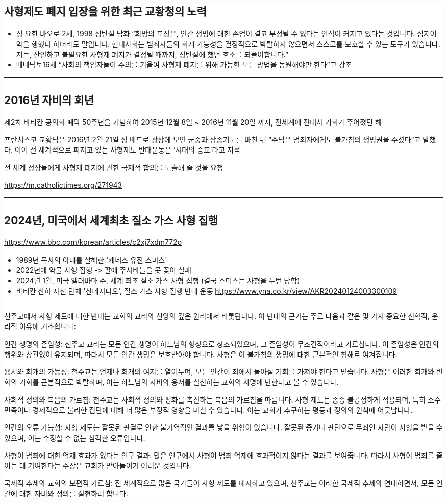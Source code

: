 
## 사형제도 폐지 입장을 위한 최근 교황청의 노력

* 성 요한 바오로 2세, 1998 성탄절 담화
“희망의 표징은, 인간 생명에 대한 존엄이 결코 부정될 수 없다는 인식이 커지고 있다는 것입니다. 심지어 악을 행했다 하더라도 말입니다. 현대사회는 범죄자들의 회개 가능성을 결정적으로 박탈하지 않으면서 스스로를 보호할 수 있는 도구가 있습니다. 저는, 잔인하고 불필요한 사형제 폐지가 결정될 때까지, 성탄절에 했던 호소를 되풀이합니다.”
* 베네딕토16세
“사회의 책임자들이 주의를 기울여 사형제 폐지를 위해 가능한 모든 방법을 동원해야만 한다”고 강조

---

## 2016년 자비의 희년

제2차 바티칸 공의회 폐막 50주년을 기념하여 2015년 12월 8일 ~ 2016년 11월 20일 까지, 전세계에 전대사 기회가 주어졌던 해

프란치스코 교황님은 2016년 2월 21일 성 베드로 광장에 모인 군중과 삼종기도를 바친 뒤 “주님은 범죄자에게도 불가침의 생명권을 주셨다”고 말했다. 이어 전 세계적으로 퍼지고 있는 사형제도 반대운동은 ‘시대의 증표’라고 지적

전 세계 정상들에게 사형제 폐지에 관한 국제적 합의를 도출해 줄 것을 요청

https://m.catholictimes.org/271943

---

## 2024년, 미국에서 세계최초 질소 가스 사형 집행

https://www.bbc.com/korean/articles/c2xj7xdm772o

* 1989년 목사의 아내를 살해한 '케네스 유진 스미스'
* 2022년에 약물 사형 집행 -> 팔에 주사바늘을 못 꽂아 실패
* 2024년 1월, 미국 앨러바마 주, 세계 최초 질소 가스 사형 집행
(결국 스미스는 사형을 두번 당함)
* 바티칸 산하 자선 단체 '산테지디오', 질소 가스 사형 집행 반대 운동
https://www.yna.co.kr/view/AKR20240124003300109

---

천주교에서 사형 제도에 대한 반대는 교회의 교리와 신앙의 깊은 원리에서 비롯됩니다. 이 반대의 근거는 주로 다음과 같은 몇 가지 중요한 신학적, 윤리적 이유에 기초합니다:

인간 생명의 존엄성: 천주교 교리는 모든 인간 생명이 하느님의 형상으로 창조되었으며, 그 존엄성이 무조건적이라고 가르칩니다. 이 존엄성은 인간의 행위와 상관없이 유지되며, 따라서 모든 인간 생명은 보호받아야 합니다. 사형은 이 불가침의 생명에 대한 근본적인 침해로 여겨집니다.

용서와 회개의 가능성: 천주교는 언제나 회개의 여지를 열어두며, 모든 인간이 죄에서 돌아설 기회를 가져야 한다고 믿습니다. 사형은 이러한 회개와 변화의 기회를 근본적으로 박탈하며, 이는 하느님의 자비와 용서를 실천하는 교회의 사명에 반한다고 볼 수 있습니다.

사회적 정의와 복음의 가르침: 천주교는 사회적 정의와 평화를 촉진하는 복음의 가르침을 따릅니다. 사형 제도는 종종 불공정하게 적용되며, 특히 소수 민족이나 경제적으로 불리한 집단에 대해 더 많은 부정적 영향을 미칠 수 있습니다. 이는 교회가 추구하는 평등과 정의의 원칙에 어긋납니다.

인간의 오류 가능성: 사형 제도는 잘못된 판결로 인한 불가역적인 결과를 낳을 위험이 있습니다. 잘못된 증거나 판단으로 무죄인 사람이 사형을 받을 수 있으며, 이는 수정할 수 없는 심각한 오류입니다.

사형이 범죄에 대한 억제 효과가 없다는 연구 결과: 많은 연구에서 사형이 범죄 억제에 효과적이지 않다는 결과를 보여줍니다. 따라서 사형이 범죄를 줄이는 데 기여한다는 주장은 교회가 받아들이기 어려운 것입니다.

국제적 추세와 교회의 보편적 가르침: 전 세계적으로 많은 국가들이 사형 제도를 폐지하고 있으며, 천주교는 이러한 국제적 추세와 연대하면서, 모든 인간에 대한 자비와 정의를 실현하려 합니다.
